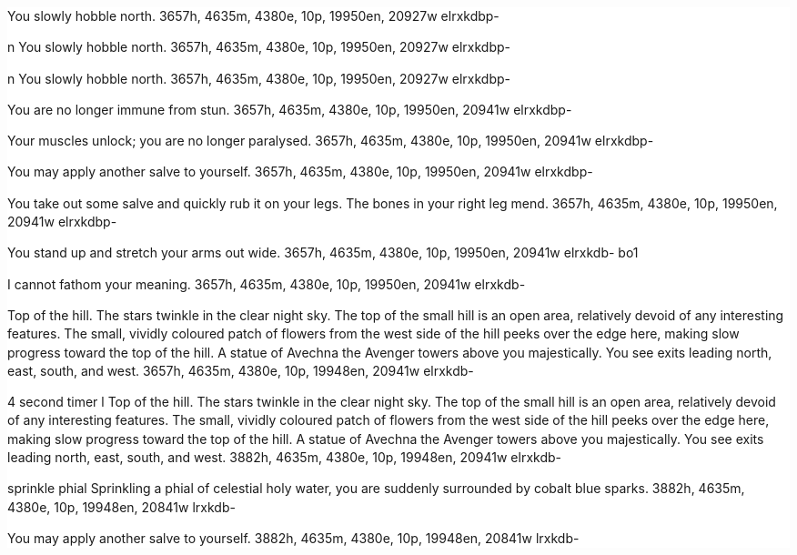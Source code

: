 You slowly hobble north.
3657h, 4635m, 4380e, 10p, 19950en, 20927w elrxkdbp-

n
You slowly hobble north.
3657h, 4635m, 4380e, 10p, 19950en, 20927w elrxkdbp-

n
You slowly hobble north.
3657h, 4635m, 4380e, 10p, 19950en, 20927w elrxkdbp-


You are no longer immune from stun.
3657h, 4635m, 4380e, 10p, 19950en, 20941w elrxkdbp-


Your muscles unlock; you are no longer paralysed.
3657h, 4635m, 4380e, 10p, 19950en, 20941w elrxkdbp-


You may apply another salve to yourself.
3657h, 4635m, 4380e, 10p, 19950en, 20941w elrxkdbp-

You take out some salve and quickly rub it on your legs.
The bones in your right leg mend.
3657h, 4635m, 4380e, 10p, 19950en, 20941w elrxkdbp-

You stand up and stretch your arms out wide.
3657h, 4635m, 4380e, 10p, 19950en, 20941w elrxkdb-
bo1

I cannot fathom your meaning.
3657h, 4635m, 4380e, 10p, 19950en, 20941w elrxkdb-


Top of the hill.
The stars twinkle in the clear night sky. The top of the small hill is an open area, relatively devoid of any interesting features. The small, vividly coloured patch of flowers from the west side of the hill peeks over the edge here, making slow progress toward the top of the hill. A statue of Avechna the Avenger towers above you majestically.
You see exits leading north, east, south, and west.
3657h, 4635m, 4380e, 10p, 19948en, 20941w elrxkdb-

4 second timer
l
Top of the hill.
The stars twinkle in the clear night sky. The top of the small hill is an open area, relatively devoid of any interesting features. The small, vividly coloured patch of flowers from the west side of the hill peeks over the edge here, making slow progress toward the top of the hill. A statue of Avechna the Avenger towers above you majestically.
You see exits leading north, east, south, and west.
3882h, 4635m, 4380e, 10p, 19948en, 20941w elrxkdb-

sprinkle phial
Sprinkling a phial of celestial holy water, you are suddenly surrounded by cobalt blue sparks.
3882h, 4635m, 4380e, 10p, 19948en, 20841w lrxkdb-


You may apply another salve to yourself.
3882h, 4635m, 4380e, 10p, 19948en, 20841w lrxkdb-
